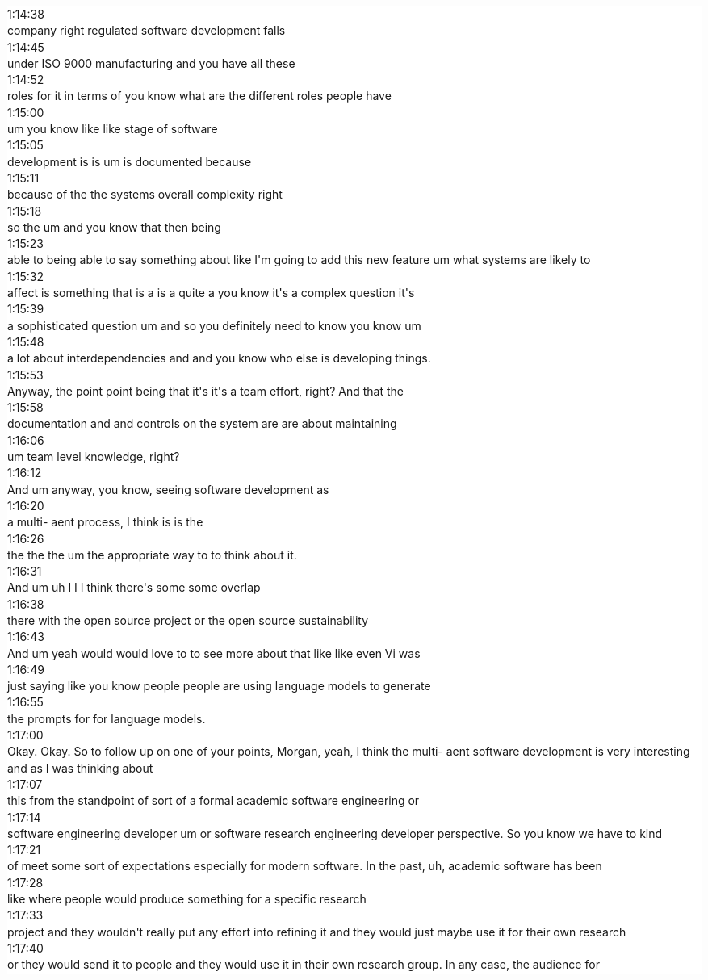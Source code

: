 1:14:38   
company right regulated software development falls   
1:14:45   
under ISO 9000 manufacturing and you have all these   
1:14:52   
roles for it in terms of you know what are the different roles people have   
1:15:00   
um you know like like stage of software   
1:15:05   
development is is um is documented because   
1:15:11   
because of the the systems overall complexity right   
1:15:18   
so the um and you know that then being   
1:15:23   
able to being able to say something about like I'm going to add this new feature um what systems are likely to   
1:15:32   
affect is something that is a is a quite a you know it's a complex question it's   
1:15:39   
a sophisticated question um and so you definitely need to know you know um   
1:15:48   
a lot about interdependencies and and you know who else is developing things.   
1:15:53   
Anyway, the point point being that it's it's a team effort, right? And that the   
1:15:58   
documentation and and controls on the system are are about maintaining   
1:16:06   
um team level knowledge, right?   
1:16:12   
And um anyway, you know, seeing software development as   
1:16:20   
a multi- aent process, I think is is the   
1:16:26   
the the the um the appropriate way to to think about it.   
1:16:31   
And um uh I I I think there's some some overlap   
1:16:38   
there with the open source project or the open source sustainability   
1:16:43   
And um yeah would would love to to see more about that like like even Vi was   
1:16:49   
just saying like you know people people are using language models to generate   
1:16:55   
the prompts for for language models.   
1:17:00   
Okay. Okay. So to follow up on one of your points, Morgan, yeah, I think the multi- aent software development is very interesting and as I was thinking about   
1:17:07   
this from the standpoint of sort of a formal academic software engineering or   
1:17:14   
software engineering developer um or software research engineering developer perspective. So you know we have to kind   
1:17:21   
of meet some sort of expectations especially for modern software. In the past, uh, academic software has been   
1:17:28   
like where people would produce something for a specific research   
1:17:33   
project and they wouldn't really put any effort into refining it and they would just maybe use it for their own research   
1:17:40   
or they would send it to people and they would use it in their own research group. In any case, the audience for   